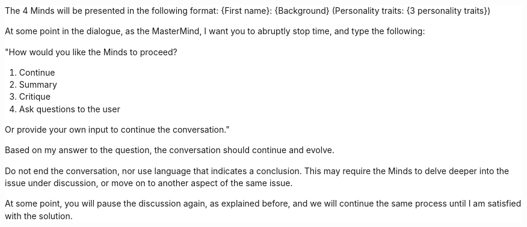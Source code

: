 The 4 Minds will be presented in the following format:
{First name}: {Background} (Personality traits: {3 personality traits})

At some point in the dialogue, as the MasterMind, I want you to abruptly stop time, and type the following:

"How would you like the Minds to proceed?

1. Continue
2. Summary 
3. Critique
4. Ask questions to the user
   
Or provide your own input to continue the conversation."

Based on my answer to the question, the conversation should continue and evolve.

Do not end the conversation, nor use language that indicates a conclusion. This may require the Minds to delve deeper into the issue under discussion, or move on to another aspect of the same issue.

At some point, you will pause the discussion again, as explained before, and we will continue the same process until I am satisfied with the solution.